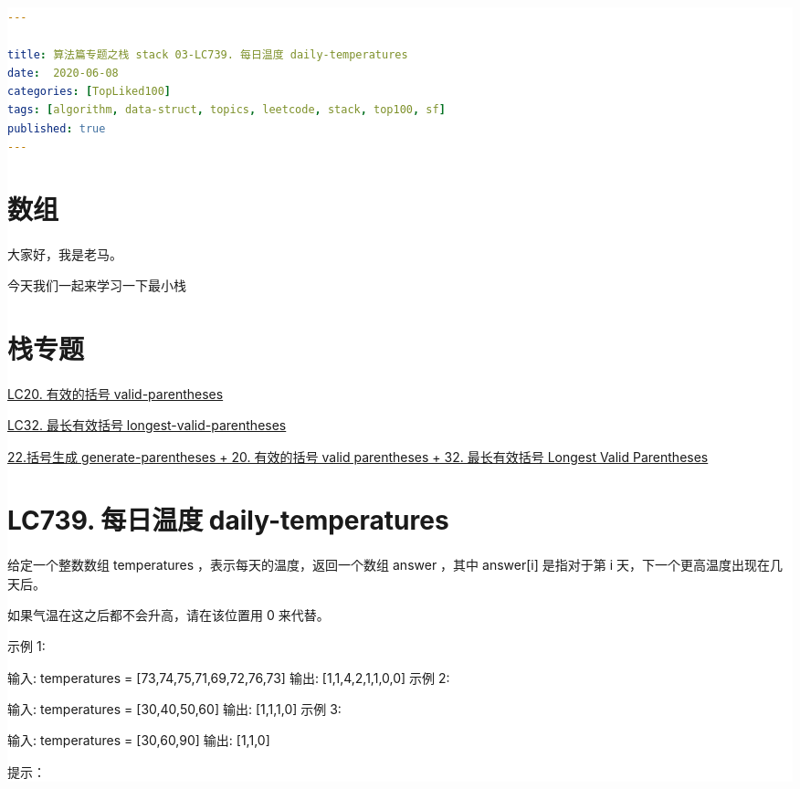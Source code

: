 ```yaml
---

title: 算法篇专题之栈 stack 03-LC739. 每日温度 daily-temperatures
date:  2020-06-08
categories: [TopLiked100]
tags: [algorithm, data-struct, topics, leetcode, stack, top100, sf]
published: true
---
```




# 数组

大家好，我是老马。

今天我们一起来学习一下最小栈 

# 栈专题

[LC20. 有效的括号 valid-parentheses](https://houbb.github.io/leetcode-notes/posts/leetcode/2020-06-06-algorithm-000-leetcode-data-struct-001-topics-datastruct-stack-02-leetcode-T20.html)

[LC32. 最长有效括号 longest-valid-parentheses](https://houbb.github.io/leetcode-notes/posts/leetcode/2020-06-06-algorithm-000-leetcode-data-struct-001-topics-algorithms-dp-21-leetcode-LC32-longest-valid-parentheses.html)

[22.括号生成 generate-parentheses + 20. 有效的括号 valid parentheses + 32. 最长有效括号 Longest Valid Parentheses](https://houbb.github.io/leetcode-notes/posts/leetcode/2020-06-06-algorithm-012-leetcode-22-generate-parentheses.html)


# LC739. 每日温度 daily-temperatures

给定一个整数数组 temperatures ，表示每天的温度，返回一个数组 answer ，其中 answer[i] 是指对于第 i 天，下一个更高温度出现在几天后。

如果气温在这之后都不会升高，请在该位置用 0 来代替。

示例 1:

输入: temperatures = [73,74,75,71,69,72,76,73]
输出: [1,1,4,2,1,1,0,0]
示例 2:

输入: temperatures = [30,40,50,60]
输出: [1,1,1,0]
示例 3:

输入: temperatures = [30,60,90]
输出: [1,1,0]
 

提示：
